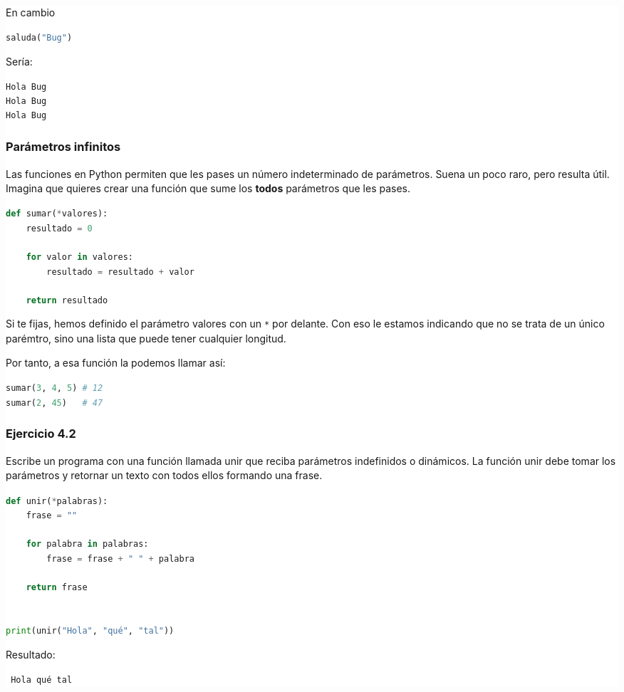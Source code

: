 En cambio
```python
saluda("Bug")
```

Sería:
```console
Hola Bug
Hola Bug
Hola Bug
```

### Parámetros infinitos
Las funciones en Python permiten que les pases un número indeterminado de parámetros. Suena un poco raro, pero resulta útil.
Imagina que quieres crear una función que sume los **todos** parámetros que les pases. 

```python
def sumar(*valores):
    resultado = 0

    for valor in valores:
        resultado = resultado + valor
    
    return resultado
```

Si te fijas, hemos definido el parámetro valores con un `*` por delante. Con eso le estamos indicando que no se trata de un único parémtro, sino una lista que puede tener cualquier longitud.

Por tanto, a esa función la podemos llamar así:
```python
sumar(3, 4, 5) # 12
sumar(2, 45)   # 47
```

### Ejercicio 4.2
Escribe un programa con una función llamada unir que reciba parámetros indefinidos o dinámicos. La función unir debe tomar los parámetros y retornar un texto con todos ellos formando una frase.

```python
def unir(*palabras):
    frase = ""

    for palabra in palabras:
        frase = frase + " " + palabra
    
    return frase


print(unir("Hola", "qué", "tal"))
```
Resultado:

```console
 Hola qué tal
```
  